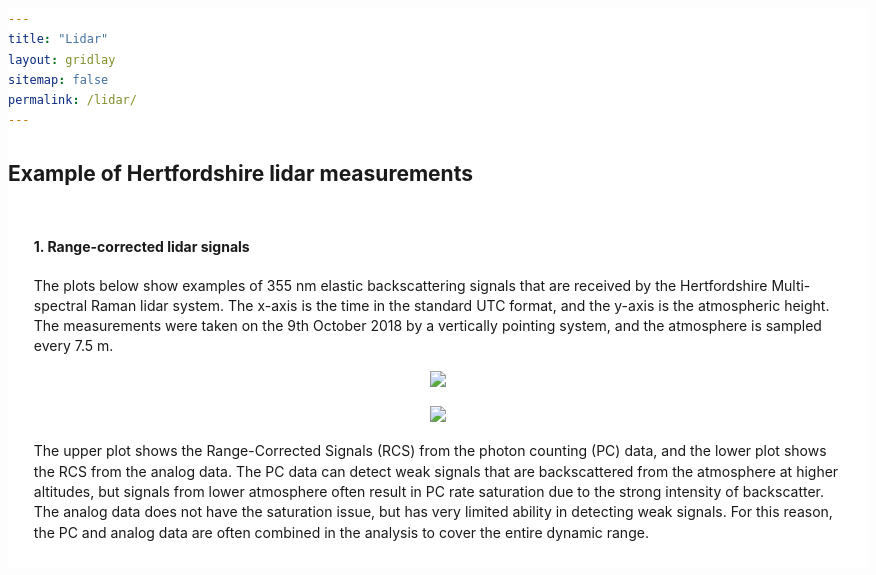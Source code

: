 ```yaml
---
title: "Lidar"
layout: gridlay
sitemap: false
permalink: /lidar/
---
```


<style>
.btn{
    margin-bottom:5px;
    padding-top:1px;
    padding-bottom:1px;
    padding-left:15px;
    padding-right:15px;
}
.jumbotron{
    padding:3%;
    padding-bottom:10px;
    padding-top:10px;
    margin-top:10px;
    margin-bottom:30px;
}
</style>

## Example of Hertfordshire lidar measurements
<div class="jumbotron">
<h4>1. Range-corrected lidar signals </h4>

The plots below show examples of 355 nm elastic backscattering signals that are received by the Hertfordshire Multi-spectral
Raman lidar system.
The x-axis is the time in the standard UTC format, and the y-axis is the atmospheric height. The measurements
were taken on the 9th October 2018 by a vertically pointing system, and the atmosphere is sampled every 7.5 m.


<p align="center">
<img src="{{ site.url }}{{ site.baseurl }}/images/lidar/telescope_40cm_counts_RCS.png" width="100%" />
</p>




<p align="center">
<img src="{{ site.url }}{{ site.baseurl }}/images/lidar/telescope_40cm_voltage_RCS.png" width="100%" />
</p>


The upper plot shows the Range-Corrected Signals (RCS) from the photon counting (PC) data, and the lower plot shows
the RCS from the analog data. The PC data can detect weak signals that are backscattered from the
atmosphere at higher altitudes, but signals from lower atmosphere often result in PC rate saturation
due to the strong intensity of backscatter. The analog data does not have the saturation issue, but has very limited
ability in detecting weak signals. For this reason, the PC and analog data are often combined in
the analysis to cover the entire dynamic range.
